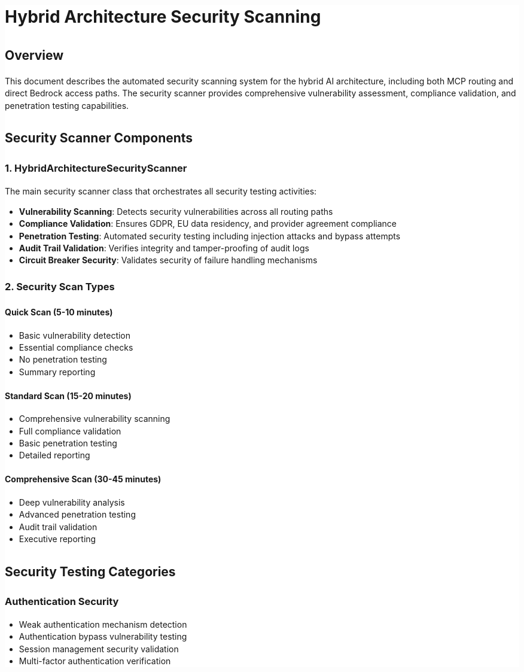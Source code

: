 # Hybrid Architecture Security Scanning

## Overview

This document describes the automated security scanning system for the hybrid AI architecture, including both MCP routing and direct Bedrock access paths. The security scanner provides comprehensive vulnerability assessment, compliance validation, and penetration testing capabilities.

## Security Scanner Components

### 1. HybridArchitectureSecurityScanner

The main security scanner class that orchestrates all security testing activities:

- **Vulnerability Scanning**: Detects security vulnerabilities across all routing paths
- **Compliance Validation**: Ensures GDPR, EU data residency, and provider agreement compliance
- **Penetration Testing**: Automated security testing including injection attacks and bypass attempts
- **Audit Trail Validation**: Verifies integrity and tamper-proofing of audit logs
- **Circuit Breaker Security**: Validates security of failure handling mechanisms

### 2. Security Scan Types

#### Quick Scan (5-10 minutes)

- Basic vulnerability detection
- Essential compliance checks
- No penetration testing
- Summary reporting

#### Standard Scan (15-20 minutes)

- Comprehensive vulnerability scanning
- Full compliance validation
- Basic penetration testing
- Detailed reporting

#### Comprehensive Scan (30-45 minutes)

- Deep vulnerability analysis
- Advanced penetration testing
- Audit trail validation
- Executive reporting

## Security Testing Categories

### Authentication Security

- Weak authentication mechanism detection
- Authentication bypass vulnerability testing
- Session management security validation
- Multi-factor authentication verification

